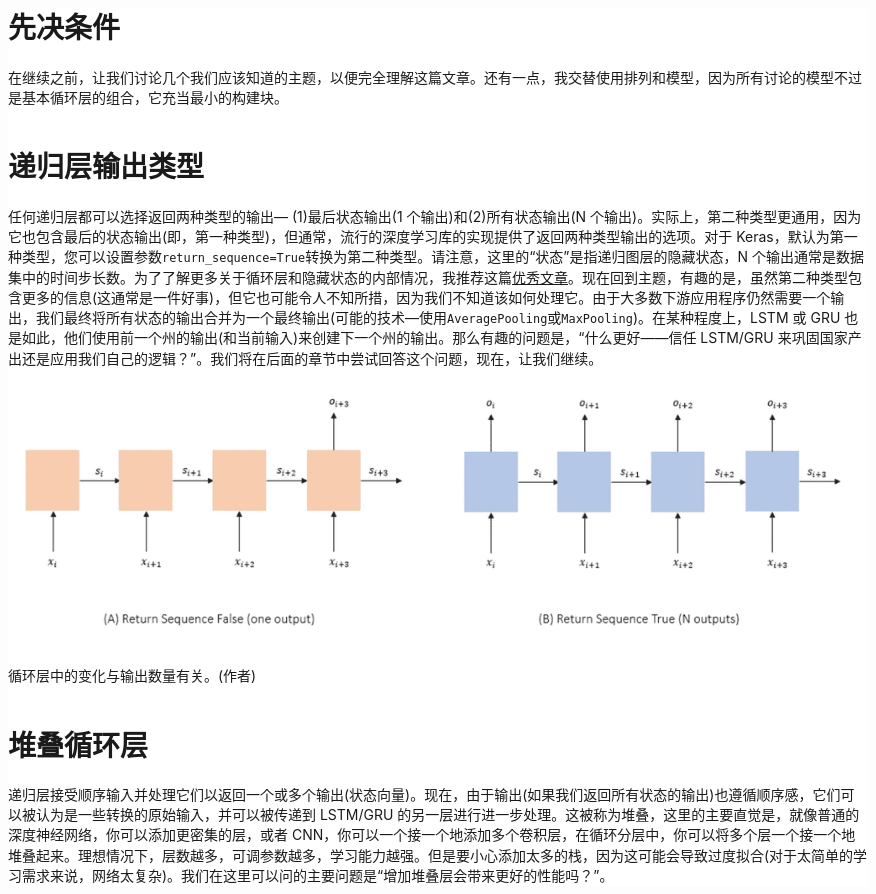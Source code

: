 # 先决条件

在继续之前，让我们讨论几个我们应该知道的主题，以便完全理解这篇文章。还有一点，我交替使用排列和模型，因为所有讨论的模型不过是基本循环层的组合，它充当最小的构建块。

# 递归层输出类型

任何递归层都可以选择返回两种类型的输出— (1)最后状态输出(1 个输出)和(2)所有状态输出(N 个输出)。实际上，第二种类型更通用，因为它也包含最后的状态输出(即，第一种类型)，但通常，流行的深度学习库的实现提供了返回两种类型输出的选项。对于 Keras，默认为第一种类型，您可以设置参数`return_sequence=True`转换为第二种类型。请注意，这里的“状态”是指递归图层的隐藏状态，N 个输出通常是数据集中的时间步长数。为了了解更多关于循环层和隐藏状态的内部情况，我推荐这篇[优秀文章](https://colah.github.io/posts/2015-08-Understanding-LSTMs/)。现在回到主题，有趣的是，虽然第二种类型包含更多的信息(这通常是一件好事)，但它也可能令人不知所措，因为我们不知道该如何处理它。由于大多数下游应用程序仍然需要一个输出，我们最终将所有状态的输出合并为一个最终输出(可能的技术—使用`AveragePooling`或`MaxPooling`)。在某种程度上，LSTM 或 GRU 也是如此，他们使用前一个州的输出(和当前输入)来创建下一个州的输出。那么有趣的问题是，“什么更好——信任 LSTM/GRU 来巩固国家产出还是应用我们自己的逻辑？”。我们将在后面的章节中尝试回答这个问题，现在，让我们继续。

![](img/ed17305335b6bd246613f355f16e489b.png)

循环层中的变化与输出数量有关。(作者)

# 堆叠循环层

递归层接受顺序输入并处理它们以返回一个或多个输出(状态向量)。现在，由于输出(如果我们返回所有状态的输出)也遵循顺序感，它们可以被认为是一些转换的原始输入，并可以被传递到 LSTM/GRU 的另一层进行进一步处理。这被称为堆叠，这里的主要直觉是，就像普通的深度神经网络，你可以添加更密集的层，或者 CNN，你可以一个接一个地添加多个卷积层，在循环分层中，你可以将多个层一个接一个地堆叠起来。理想情况下，层数越多，可调参数越多，学习能力越强。但是要小心添加太多的栈，因为这可能会导致过度拟合(对于太简单的学习需求来说，网络太复杂)。我们在这里可以问的主要问题是“增加堆叠层会带来更好的性能吗？”。
